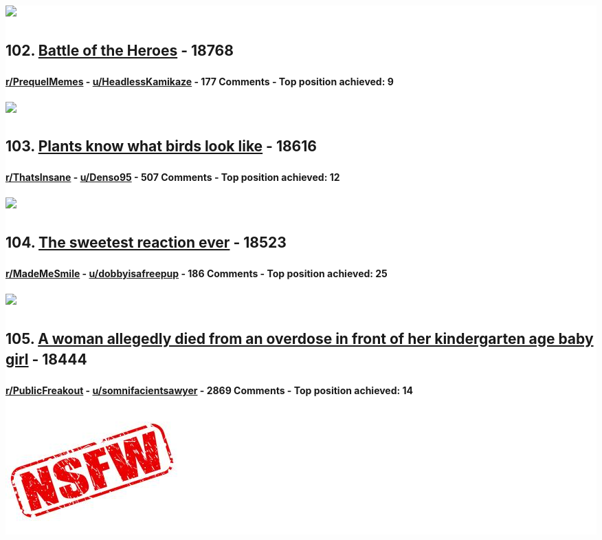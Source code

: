 <a href="https://www.wcnc.com/article/news/health/coronavirus/starmed-increase-covid-19-vaccination-appointments-dont-get-vaccinated-truck/275-10da5959-25c0-4159-ad44-780cfe8de44d"><img src="https://a.thumbs.redditmedia.com/A4muxdV0ZBHIqLsXOeeRpYz5VuWlSOKeUIbSnXSl-Q4.jpg"></img></a>

## 102. [Battle of the Heroes](http://reddit.com/r/PrequelMemes/comments/pufeli/battle_of_the_heroes/) - 18768
#### [r/PrequelMemes](http://reddit.com/r/PrequelMemes) - [u/HeadlessKamikaze](http://reddit.com/u/HeadlessKamikaze) - 177 Comments - Top position achieved: 9

<a href="https://i.redd.it/z3i68s4wuep71.png"><img src="https://b.thumbs.redditmedia.com/Rx-R56Wz8Wo4sfRlMy0HRDwGHQ29gRv9PTgpR2w5gVU.jpg"></img></a>

## 103. [Plants know what birds look like](http://reddit.com/r/ThatsInsane/comments/puj6ye/plants_know_what_birds_look_like/) - 18616
#### [r/ThatsInsane](http://reddit.com/r/ThatsInsane) - [u/Denso95](http://reddit.com/u/Denso95) - 507 Comments - Top position achieved: 12

<a href="https://i.redd.it/ulzh5mf28gp71.jpg"><img src="https://b.thumbs.redditmedia.com/VyNWvbO9YTHYVtjttnYKaD41e7g5S8txvEVhjuFLMtk.jpg"></img></a>

## 104. [The sweetest reaction ever](http://reddit.com/r/MadeMeSmile/comments/pubywb/the_sweetest_reaction_ever/) - 18523
#### [r/MadeMeSmile](http://reddit.com/r/MadeMeSmile) - [u/dobbyisafreepup](http://reddit.com/u/dobbyisafreepup) - 186 Comments - Top position achieved: 25

<a href="https://v.redd.it/mug5znhxkdp71"><img src="https://b.thumbs.redditmedia.com/hW8Z0CneTuejqGUTBQEutffWZ1tEYqrDm72LTiHJpcc.jpg"></img></a>

## 105. [A woman allegedly died from an overdose in front of her kindergarten age baby girl](http://reddit.com/r/PublicFreakout/comments/puinjo/a_woman_allegedly_died_from_an_overdose_in_front/) - 18444
#### [r/PublicFreakout](http://reddit.com/r/PublicFreakout) - [u/somnifacientsawyer](http://reddit.com/u/somnifacientsawyer) - 2869 Comments - Top position achieved: 14

<a href="https://v.redd.it/q502wnlvzfp71"><img src="https://github.com/mgerb/top-of-reddit/raw/master/nsfw.jpg"></img></a>
